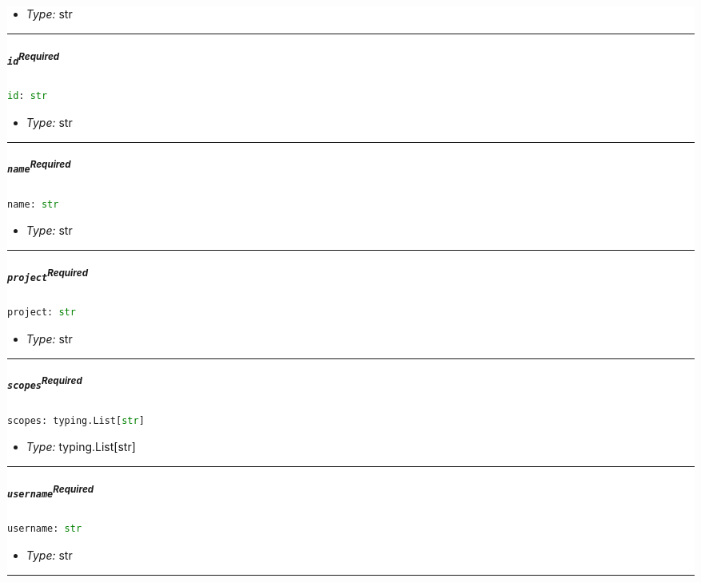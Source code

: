 - *Type:* str

---

##### `id`<sup>Required</sup> <a name="id" id="@cdktf/provider-gitlab.deployToken.DeployToken.property.id"></a>

```python
id: str
```

- *Type:* str

---

##### `name`<sup>Required</sup> <a name="name" id="@cdktf/provider-gitlab.deployToken.DeployToken.property.name"></a>

```python
name: str
```

- *Type:* str

---

##### `project`<sup>Required</sup> <a name="project" id="@cdktf/provider-gitlab.deployToken.DeployToken.property.project"></a>

```python
project: str
```

- *Type:* str

---

##### `scopes`<sup>Required</sup> <a name="scopes" id="@cdktf/provider-gitlab.deployToken.DeployToken.property.scopes"></a>

```python
scopes: typing.List[str]
```

- *Type:* typing.List[str]

---

##### `username`<sup>Required</sup> <a name="username" id="@cdktf/provider-gitlab.deployToken.DeployToken.property.username"></a>

```python
username: str
```

- *Type:* str

---